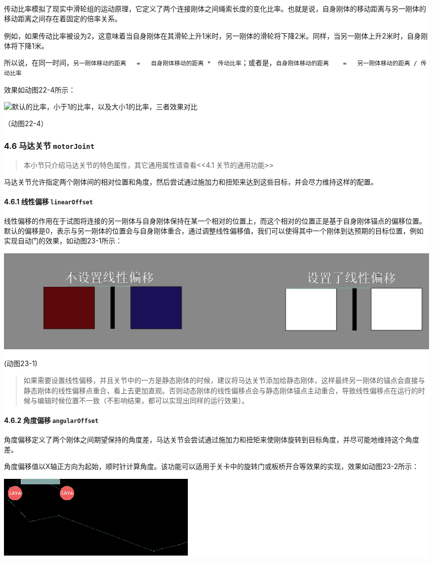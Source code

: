 传动比率模拟了现实中滑轮组的运动原理，它定义了两个连接刚体之间绳索长度的变化比率。也就是说，自身刚体的移动距离与另一刚体的移动距离之间存在着固定的倍率关系。

例如，如果传动比率被设为2，这意味着当自身刚体在其滑轮上升1米时，另一刚体的滑轮将下降2米。同样，当另一刚体上升2米时，自身刚体将下降1米。

所以说，在同一时间，`另一刚体移动的距离   =   自身刚体移动的距离 *  传动比率`；或者是，`自身刚体移动的距离    =   另一刚体移动的距离 / 传动比率`

效果如动图22-4所示：

 ![默认的比率，小于1的比率，以及大小1的比率，三者效果对比]()

（动图22-4）

### 4.6 马达关节 `motorJoint`

> 本小节只介绍马达关节的特色属性，其它通用属性请查看<<4.1 关节的通用功能>>

马达关节允许指定两个刚体间的相对位置和角度，然后尝试通过施加力和扭矩来达到这些目标，并会尽力维持这样的配置。

#### 4.6.1 线性偏移 `linearOffset`

线性偏移的作用在于试图将连接的另一刚体与自身刚体保持在某一个相对的位置上，而这个相对的位置正是基于自身刚体锚点的偏移位置。默认的偏移是0，表示与另一刚体的位置会与自身刚体重合，通过调整线性偏移值，我们可以使得其中一个刚体到达预期的目标位置，例如实现自动门的效果，如动图23-1所示：

![以自动门效果为例，展示设置了线性偏移和不设置的对比效果](img/23-1.gif)

(动图23-1)

> 如果需要设置线性偏移，并且关节中的一方是静态刚体的时候，建议将马达关节添加给静态刚体，这样最终另一刚体的锚点会直接与静态刚体的线性偏移点重合，看上去更加直观。否则动态刚体的线性偏移点会与静态刚体锚点主动重合，导致线性偏移点在运行的时候与编辑时候位置不一致（不影响结果，都可以实现出同样的运行效果）。

#### 4.6.2 角度偏移 `angularOffset`

角度偏移定义了两个刚体之间期望保持的角度差，马达关节会尝试通过施加力和扭矩来使刚体旋转到目标角度，并尽可能地维持这个角度差。

角度偏移值以X轴正方向为起始，顺时针计算角度。该功能可以适用于关卡中的旋转门或板桥开合等效果的实现，效果如动图23-2所示：

![展示角度偏移设置与设置的效果，以及破坏角度偏移后仍能恢复到该角度](img/23-2.gif)
